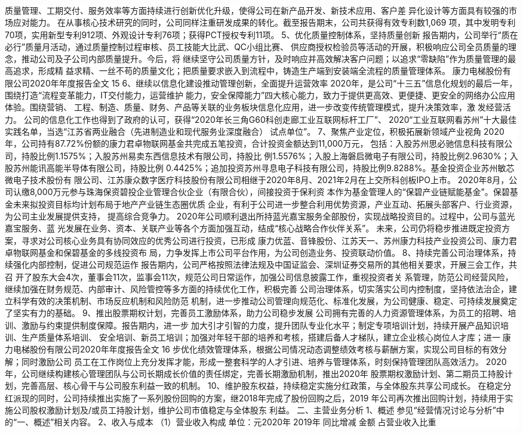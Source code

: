 质量管理、工期交付、服务效率等方面持续进行创新优化升级，使得公司在新产品开发、新技术应用、客户差
异化设计等方面具有较强的市场应对能力。
在从事核心技术研究的同时，公司同样注重研发成果的转化。截至报告期末，公司共获得有效专利数1,069
项，其中发明专利70项，实用新型专利912项、外观设计专利76项；获得PCT授权专利11项。
5、优化质量控制体系，坚持质量创新
报告期内，公司举行“质在必行”质量月活动，通过质量控制过程审核、员工技能大比武、QC小组比赛、
供应商授权检验员等活动的开展，积极响应公司全员质量的理念，推动公司及子公司内部质量提升。今后，将
继续坚守公司质量方针，及时响应并高效解决客户问题；以追求“零缺陷”作为质量管理的最高追求，形成精
益求精、一丝不苟的质量文化；把质量要求嵌入到流程中，铸造生产端到安装端全流程的质量管理体系。
康力电梯股份有限公司2020年年度报告全文
15
6、继续以信息化建设推动管理创新，全面提升运营效率
2020年，是公司“十三五”信息化规划的最后一年，围绕打造“流程变革能力，IT交付能力，运营维护
能力，安全保障能力”四大核心能力，致力于提供更高效、更便捷、更安全的网络办公应用体验。围绕营销、
工程、制造、质量、财务、产品等关联的业务板块信息化应用，进一步改变传统管理模式，提升决策效率，激
发经营活力。
公司的信息化工作也得到了政府的认可，获得“2020年长三角G60科创走廊工业互联网标杆工厂”、
2020“工业互联网看苏州”十大最佳实践名单，当选“江苏省两业融合（先进制造业和现代服务业深度融合）
试点单位”。
7、聚焦产业定位，积极拓展新领域产业视角
2020年，公司持有87.72%份额的康力君卓物联网基金共完成五笔投资，合计投资金额达到11,000万元，
包括：入股苏州思必驰信息科技有限公司，持股比例1.1575%；入股苏州易卖东西信息技术有限公司，持股比
例1.5576%；入股上海磐启微电子有限公司，持股比例2.9630%；入股苏州能讯高能半导体有限公司，持股比例
0.4425%；追加投资苏州寻息电子科技有限公司，持股比例9.8288%。基金投资企业苏州敏芯微电子技术股份有
限公司、江苏康众数字医疗科技股份有限公司相继于2020年8月、2021年2月在上交所科创板IPO上市。
2020年8月，公司认缴8,000万元参与珠海保资碧投企业管理合伙企业（有限合伙），间接投资于保利资
本作为基金管理人的“保碧产业链赋能基金”。保碧基金未来拟投资目标均计划布局于地产产业链生态圈优质
企业，有利于公司进一步整合利用优势资源，产业互动、拓展头部客户、行业资源，为公司主业发展提供支持，
提高综合竞争力。
2020年公司顺利退出所持蓝光嘉宝服务全部股份，实现战略投资目的。过程中，公司与蓝光嘉宝服务、蓝
光发展在业务、资本、关联产业等各个方面加强互动，结成“核心战略合作伙伴关系”。
未来，公司仍将稳步推进既定投资方案，寻求对公司核心业务具有协同效应的优秀公司进行投资，已形成
康力优蓝、音锋股份、江苏天一、苏州康力科技产业投资公司、康力君卓物联网基金和保碧基金的多线投资布
局，力争发挥上市公司平台作用，为公司创造业务、投资联动价值。
8、持续完善公司治理体系，持续强化内部控制，促进公司规范运作
报告期内，公司严格按照法律法规及中国证监会、深圳证券交易所的其他相关要求，开展三会工作，共召
开了股东大会4次，董事会11次，监事会11次，规范公司日常运作，加强公司信息披露工作，重视投资者关
系管理，防范公司经营风险，继续加强在财务规范、内部审计、风险管控等多方面的持续优化工作，积极完善
公司治理体系，切实落实公司内控制度，坚持依法治企，建立科学有效的决策机制、市场反应机制和风险防范
机制，进一步推动公司管理向规范化、标准化发展，为公司健康、稳定、可持续发展奠定了坚实有力的基础。
9、推出股票期权计划，完善员工激励体系，助力公司稳步发展
公司拥有完善的人力资源管理体系，为员工的招聘、培训、激励与约束提供制度保障。报告期内，进一步
加大引才引智的力度，提升团队专业化水平；制定专项培训计划，持续开展产品知识培训、生产质量体系培训、
安全培训、新员工培训；加强对年轻干部的培养和考核，搭建后备人才梯队，建立企业核心岗位人才库；进一
康力电梯股份有限公司2020年年度报告全文
16
步优化绩效管理体系，根据公司情况动态调整绩效考核与薪酬方案，实现公司目标的有效分解；同时激励公司
员工在工作岗位上充分发挥才能，形成一整套科学的人才引进、培养与管理体系，时刻保持管理团队高效活力。
2020年，公司继续构建核心管理团队与公司长期成长价值的责任绑定，完善长期激励机制，推出2020年
股票期权激励计划、第二期员工持股计划，完善高层、核心骨干与公司股东利益一致的机制。
10、维护股东权益，持续稳定实施分红政策，与全体股东共享公司成长。
在稳定分红派现的同时，公司持续推出实施了一系列股份回购的方案，继2018年完成了股份回购之后，2019
年公司再次推出回购计划，持续用于实施公司股权激励计划及/或员工持股计划，维护公司市值稳定与全体股东
利益。
二、主营业务分析
1、概述
参见“经营情况讨论与分析”中的“一、概述”相关内容。
2、收入与成本
（1）营业收入构成
单位：元2020年
2019年
同比增减
金额
占营业收入比重